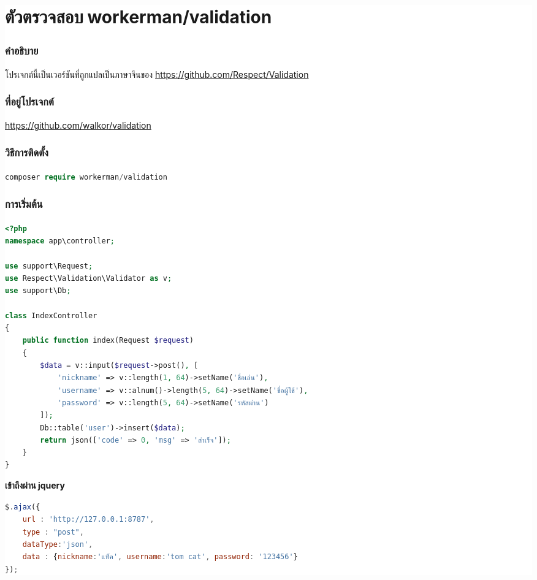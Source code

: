 <a name="respect-validation"></a>
# ตัวตรวจสอบ workerman/validation

### คำอธิบาย
โปรเจกต์นี้เป็นเวอร์ชันที่ถูกแปลเป็นภาษาจีนของ https://github.com/Respect/Validation

### ที่อยู่โปรเจกต์
https://github.com/walkor/validation
  
  
### วิธีการติดตั้ง
 
```php
composer require workerman/validation
```

### การเริ่มต้น

```php
<?php
namespace app\controller;

use support\Request;
use Respect\Validation\Validator as v;
use support\Db;

class IndexController
{
    public function index(Request $request)
    {
        $data = v::input($request->post(), [
            'nickname' => v::length(1, 64)->setName('ชื่อเล่น'),
            'username' => v::alnum()->length(5, 64)->setName('ชื่อผู้ใช้'),
            'password' => v::length(5, 64)->setName('รหัสผ่าน')
        ]);
        Db::table('user')->insert($data);
        return json(['code' => 0, 'msg' => 'สำเร็จ']);
    }
}  
```
  
**เข้าถึงผ่าน jquery**
  
  ```js
  $.ajax({
      url : 'http://127.0.0.1:8787',
      type : "post",
      dataType:'json',
      data : {nickname:'แท็ค', username:'tom cat', password: '123456'}
  });
  ```
  